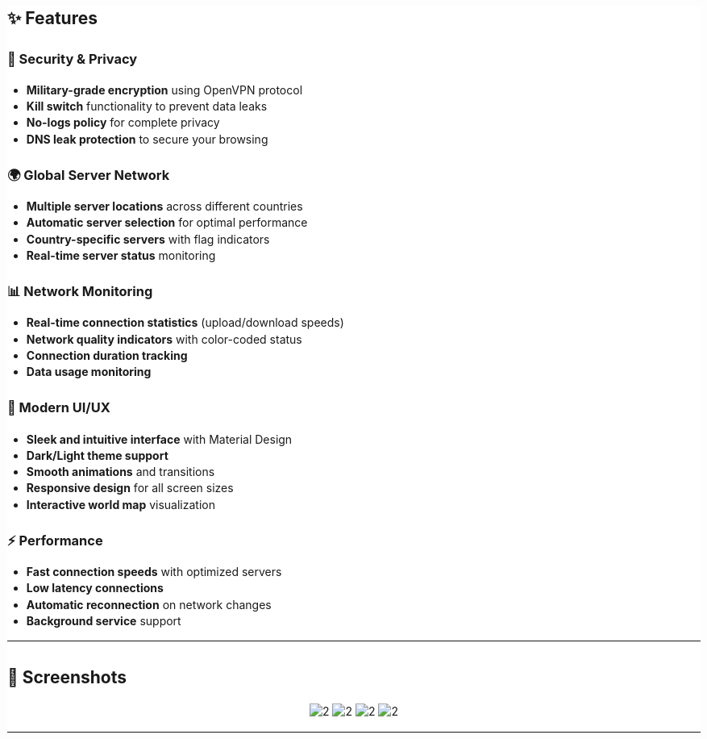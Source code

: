 
## ✨ Features

### 🔐 Security & Privacy
- **Military-grade encryption** using OpenVPN protocol
- **Kill switch** functionality to prevent data leaks
- **No-logs policy** for complete privacy
- **DNS leak protection** to secure your browsing

### 🌍 Global Server Network
- **Multiple server locations** across different countries
- **Automatic server selection** for optimal performance
- **Country-specific servers** with flag indicators
- **Real-time server status** monitoring

### 📊 Network Monitoring
- **Real-time connection statistics** (upload/download speeds)
- **Network quality indicators** with color-coded status
- **Connection duration tracking**
- **Data usage monitoring**

### 🎨 Modern UI/UX
- **Sleek and intuitive interface** with Material Design
- **Dark/Light theme support**
- **Smooth animations** and transitions
- **Responsive design** for all screen sizes
- **Interactive world map** visualization

### ⚡ Performance
- **Fast connection speeds** with optimized servers
- **Low latency connections**
- **Automatic reconnection** on network changes
- **Background service** support

---

## 🚀 Screenshots

<div align="center">
<img width="250" alt="2" src="https://github.com/user-attachments/assets/bc78b703-78b9-4b9b-83c3-df8f20457011" />
<img width="250"  alt="2" src="https://github.com/user-attachments/assets/9c5bb124-0d55-4343-bedb-5ce07b1637e3" />
<img width="250"  alt="2" src="https://github.com/user-attachments/assets/95dd575d-e98e-479e-abeb-bf549dc98d1e" />
<img width="250" height="2796" alt="2" src="https://github.com/user-attachments/assets/232d5246-3beb-4706-8dfe-9422b2cef670" />






</div>

---